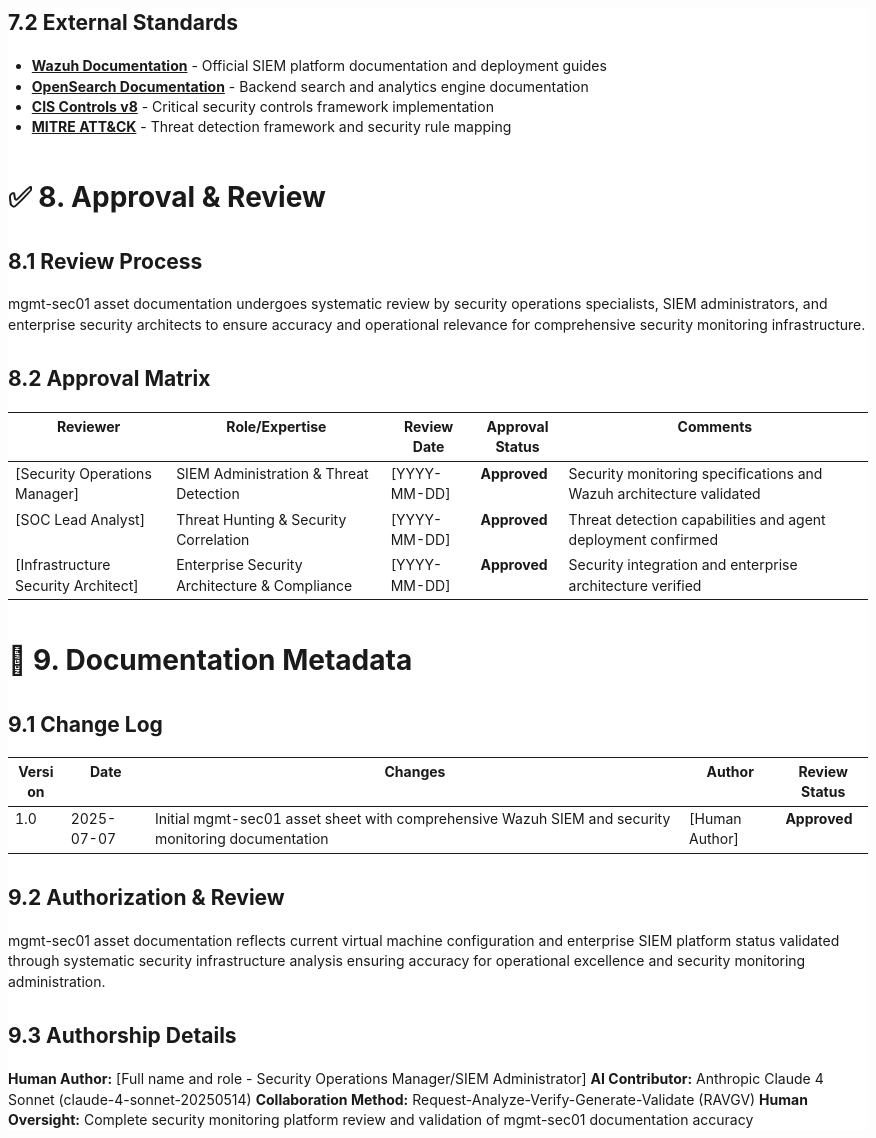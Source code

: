 ## **7.2 External Standards**

- **[Wazuh Documentation](https://documentation.wazuh.com/)** - Official SIEM platform documentation and deployment guides
- **[OpenSearch Documentation](https://opensearch.org/docs/)** - Backend search and analytics engine documentation
- **[CIS Controls v8](https://www.cisecurity.org/controls)** - Critical security controls framework implementation
- **[MITRE ATT&CK](https://attack.mitre.org/)** - Threat detection framework and security rule mapping

# ✅ **8. Approval & Review**

## **8.1 Review Process**

mgmt-sec01 asset documentation undergoes systematic review by security operations specialists, SIEM administrators, and enterprise security architects to ensure accuracy and operational relevance for comprehensive security monitoring infrastructure.

## **8.2 Approval Matrix**

| **Reviewer** | **Role/Expertise** | **Review Date** | **Approval Status** | **Comments** |
|-------------|-------------------|----------------|-------------------|--------------|
| [Security Operations Manager] | SIEM Administration & Threat Detection | [YYYY-MM-DD] | **Approved** | Security monitoring specifications and Wazuh architecture validated |
| [SOC Lead Analyst] | Threat Hunting & Security Correlation | [YYYY-MM-DD] | **Approved** | Threat detection capabilities and agent deployment confirmed |
| [Infrastructure Security Architect] | Enterprise Security Architecture & Compliance | [YYYY-MM-DD] | **Approved** | Security integration and enterprise architecture verified |

# 📜 **9. Documentation Metadata**

## **9.1 Change Log**

| **Version** | **Date** | **Changes** | **Author** | **Review Status** |
|------------|---------|-------------|------------|------------------|
| 1.0 | 2025-07-07 | Initial mgmt-sec01 asset sheet with comprehensive Wazuh SIEM and security monitoring documentation | [Human Author] | **Approved** |

## **9.2 Authorization & Review**

mgmt-sec01 asset documentation reflects current virtual machine configuration and enterprise SIEM platform status validated through systematic security infrastructure analysis ensuring accuracy for operational excellence and security monitoring administration.

## **9.3 Authorship Details**

**Human Author:** [Full name and role - Security Operations Manager/SIEM Administrator]
**AI Contributor:** Anthropic Claude 4 Sonnet (claude-4-sonnet-20250514)
**Collaboration Method:** Request-Analyze-Verify-Generate-Validate (RAVGV)
**Human Oversight:** Complete security monitoring platform review and validation of mgmt-sec01 documentation accuracy
